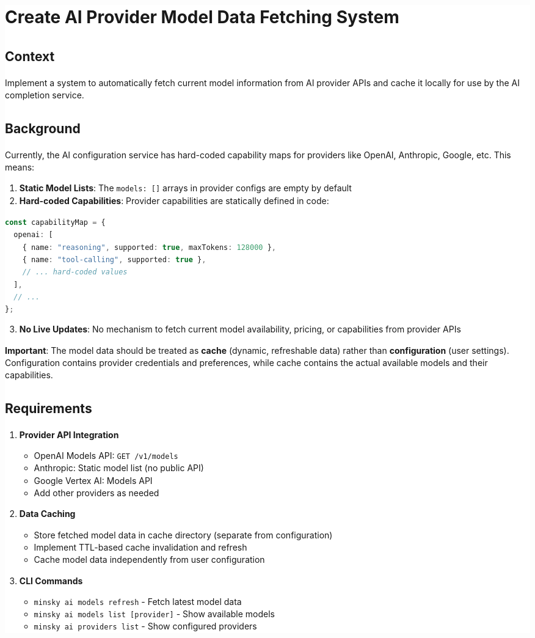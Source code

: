# Create AI Provider Model Data Fetching System

## Context

Implement a system to automatically fetch current model information from AI provider APIs and cache it locally for use by the AI completion service.

## Background

Currently, the AI configuration service has hard-coded capability maps for providers like OpenAI, Anthropic, Google, etc. This means:

1. **Static Model Lists**: The `models: []` arrays in provider configs are empty by default
2. **Hard-coded Capabilities**: Provider capabilities are statically defined in code:

```typescript
const capabilityMap = {
  openai: [
    { name: "reasoning", supported: true, maxTokens: 128000 },
    { name: "tool-calling", supported: true },
    // ... hard-coded values
  ],
  // ...
};
```

3. **No Live Updates**: No mechanism to fetch current model availability, pricing, or capabilities from provider APIs

**Important**: The model data should be treated as **cache** (dynamic, refreshable data) rather than **configuration** (user settings). Configuration contains provider credentials and preferences, while cache contains the actual available models and their capabilities.

## Requirements

1. **Provider API Integration**

   - OpenAI Models API: `GET /v1/models`
   - Anthropic: Static model list (no public API)
   - Google Vertex AI: Models API
   - Add other providers as needed

2. **Data Caching**

   - Store fetched model data in cache directory (separate from configuration)
   - Implement TTL-based cache invalidation and refresh
   - Cache model data independently from user configuration

3. **CLI Commands**

   - `minsky ai models refresh` - Fetch latest model data
   - `minsky ai models list [provider]` - Show available models
   - `minsky ai providers list` - Show configured providers
